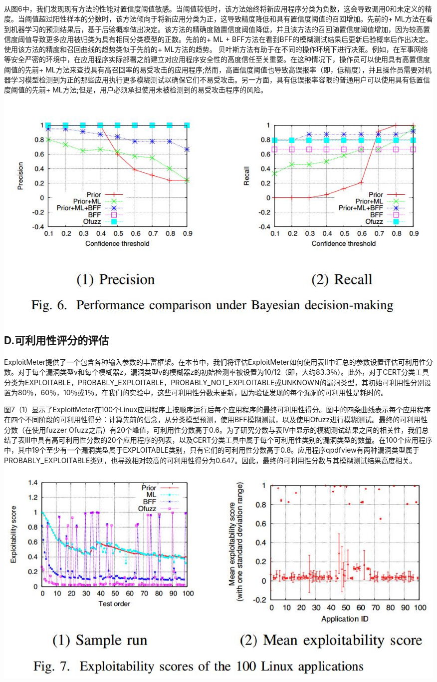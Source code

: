 从图6中，我们发现现有方法的性能对置信度阈值敏感。当阈值较低时，该方法始终将新应用程序分类为负数，这会导致调用0和未定义的精度。当阈值超过阳性样本的分数时，该方法倾向于将新应用分类为正，这导致精度降低和具有置信度阈值的召回增加。先前的+ ML方法在看到机器学习的预测结果后，基于后验概率做出决定。该方法的精确度随置信度阈值降低，并且该方法的召回随置信度阈值增加，因为较高置信度阈值导致更多应用被归类为具有相同分类模型的正数。先前的+ ML + BFF方法在看到BFF的模糊测试结果后更新后验概率后作出决定。使用该方法的精度和召回曲线的趋势类似于先前的+ ML方法的趋势。
贝叶斯方法有助于在不同的操作环境下进行决策。例如，在军事网络等安全严密的环境中，在应用程序实际部署之前建立对应用程序安全性的高度信任至关重要。在这种情况下，操作员可以使用具有高置信度阈值的先前+ ML方法来查找具有高召回率的易受攻击的应用程序;然而，高置信度阈值也导致高误报率（即，低精度），并且操作员需要对机器学习模型检测到为正的那些应用执行更多模糊测试以确保它们不易受攻击。另一方面，具有低误报率容限的普通用户可以使用具有低置信度阈值的先前+ ML方法;但是，用户必须承担使用未被检测到的易受攻击程序的风险。

![](ExploitMeter-Combining-Fuzzing-with-Machine-Learning-for-Automated-Evaluation-of-Software-Exploitability/7.jpg)

## D.可利用性评分的评估

ExploitMeter提供了一个包含各种输入参数的丰富框架。在本节中，我们将评估ExploitMeter如何使用表II中汇总的参数设置评估可利用性分数。对于每个漏洞类型v和每个模糊器z，漏洞类型v的模糊器z的初始检测率被设置为10/12（即，大约83.3％）。此外，对于CERT分类工具分类为EXPLOITABLE，PROBABLY_EXPLOITABLE，PROBABLY_NOT_EXPLOITABLE或UNKNOWN的漏洞类型，其初始可利用性分别设置为80％，60％，10％或1％。在我们的实验中，这些可利用性分数未更新，因为验证发现的每个漏洞的可利用性是耗时的。

图7（1）显示了ExploitMeter在100个Linux应用程序上按顺序运行后每个应用程序的最终可利用性得分。图中的四条曲线表示每个应用程序在四个不同阶段的可利用性得分：计算先前的信念，从分类模型预测，使用BFF模糊测试，以及使用Ofuzz进行模糊测试。最终的可利用性分数（在使用fuzzer Ofuzz之后）有20个峰值，可利用性分数高于0.6。为了研究分数与表IV中显示的模糊测试结果之间的相关性，我们总结了表III中具有高可利用性分数的20个应用程序的列表，以及CERT分类工具中属于每个可利用性类别的漏洞类型的数量。在100个应用程序中，其中19个至少有一个漏洞类型属于EXPLOITABLE类别，只有它们的可利用性分数高于0.8。应用程序qpdfview有两种漏洞类型属于PROBABLY_EXPLOITABLE类别，也导致相对较高的可利用性得分为0.647。因此，最终的可利用性分数与其模糊测试结果高度相关。

 ![](ExploitMeter-Combining-Fuzzing-with-Machine-Learning-for-Automated-Evaluation-of-Software-Exploitability/8.jpg)